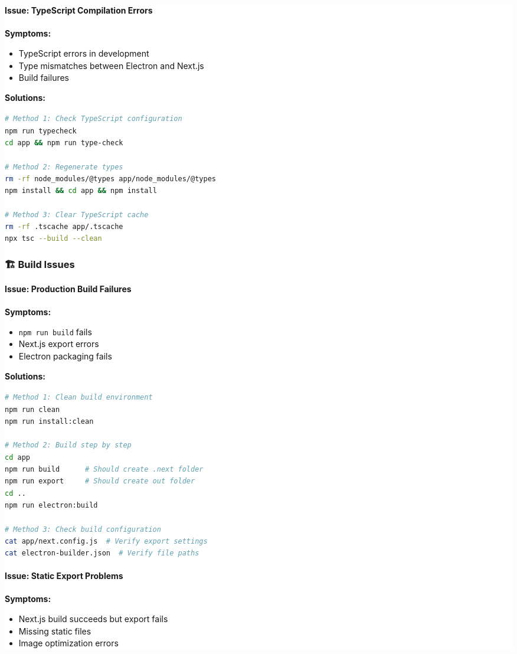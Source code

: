 #### Issue: TypeScript Compilation Errors

**Symptoms:**
- TypeScript errors in development
- Type mismatches between Electron and Next.js
- Build failures

**Solutions:**

```bash
# Method 1: Check TypeScript configuration
npm run typecheck
cd app && npm run type-check

# Method 2: Regenerate types
rm -rf node_modules/@types app/node_modules/@types
npm install && cd app && npm install

# Method 3: Clear TypeScript cache
rm -rf .tscache app/.tscache
npx tsc --build --clean
```

### 🏗️ Build Issues

#### Issue: Production Build Failures

**Symptoms:**
- `npm run build` fails
- Next.js export errors
- Electron packaging fails

**Solutions:**

```bash
# Method 1: Clean build environment
npm run clean
npm run install:clean

# Method 2: Build step by step
cd app
npm run build      # Should create .next folder
npm run export     # Should create out folder
cd ..
npm run electron:build

# Method 3: Check build configuration
cat app/next.config.js  # Verify export settings
cat electron-builder.json  # Verify file paths
```

#### Issue: Static Export Problems

**Symptoms:**
- Next.js build succeeds but export fails
- Missing static files
- Image optimization errors
